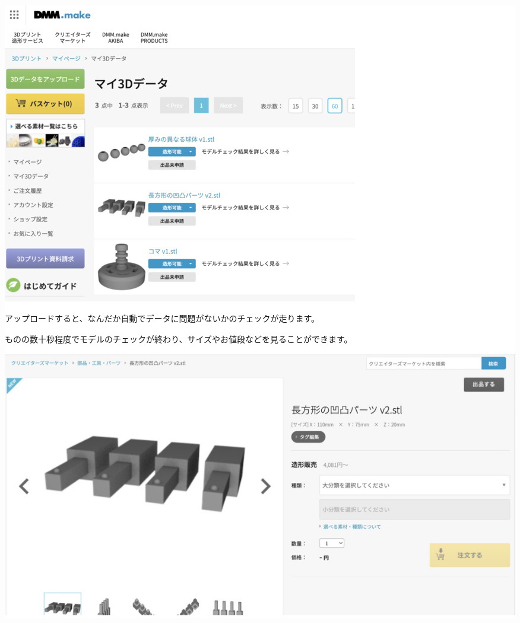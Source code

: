 ![マイ3Dデータ](resource03.jpg)

アップロードすると、なんだか自動でデータに問題がないかのチェックが走ります。

ものの数十秒程度でモデルのチェックが終わり、サイズやお値段などを見ることができます。

![前回印刷できなかった凹凸パーツ](resource04.jpg)
